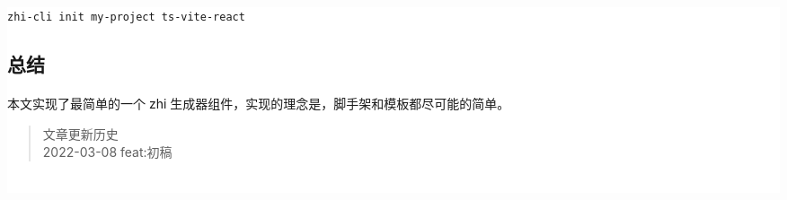 ```bash
zhi-cli init my-project ts-vite-react
```

## 总结

本文实现了最简单的一个 zhi 生成器组件，实现的理念是，脚手架和模板都尽可能的简单。

> 文章更新历史  
> 2022-03-08 feat:初稿

‍
